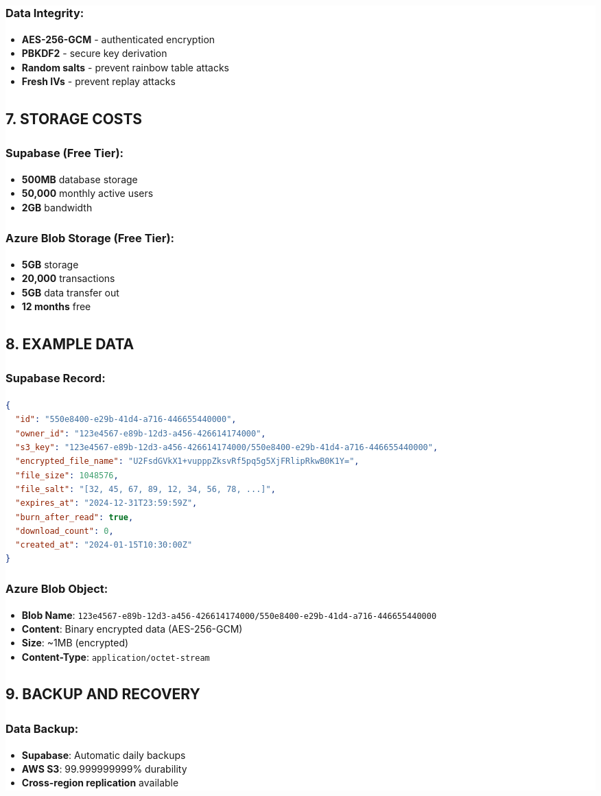 ### Data Integrity:
- **AES-256-GCM** - authenticated encryption
- **PBKDF2** - secure key derivation
- **Random salts** - prevent rainbow table attacks
- **Fresh IVs** - prevent replay attacks

## 7. STORAGE COSTS

### Supabase (Free Tier):
- **500MB** database storage
- **50,000** monthly active users
- **2GB** bandwidth

### Azure Blob Storage (Free Tier):
- **5GB** storage
- **20,000** transactions
- **5GB** data transfer out
- **12 months** free

## 8. EXAMPLE DATA

### Supabase Record:
```json
{
  "id": "550e8400-e29b-41d4-a716-446655440000",
  "owner_id": "123e4567-e89b-12d3-a456-426614174000",
  "s3_key": "123e4567-e89b-12d3-a456-426614174000/550e8400-e29b-41d4-a716-446655440000",
  "encrypted_file_name": "U2FsdGVkX1+vupppZksvRf5pq5g5XjFRlipRkwB0K1Y=",
  "file_size": 1048576,
  "file_salt": "[32, 45, 67, 89, 12, 34, 56, 78, ...]",
  "expires_at": "2024-12-31T23:59:59Z",
  "burn_after_read": true,
  "download_count": 0,
  "created_at": "2024-01-15T10:30:00Z"
}
```

### Azure Blob Object:
- **Blob Name**: `123e4567-e89b-12d3-a456-426614174000/550e8400-e29b-41d4-a716-446655440000`
- **Content**: Binary encrypted data (AES-256-GCM)
- **Size**: ~1MB (encrypted)
- **Content-Type**: `application/octet-stream`

## 9. BACKUP AND RECOVERY

### Data Backup:
- **Supabase**: Automatic daily backups
- **AWS S3**: 99.999999999% durability
- **Cross-region replication** available
